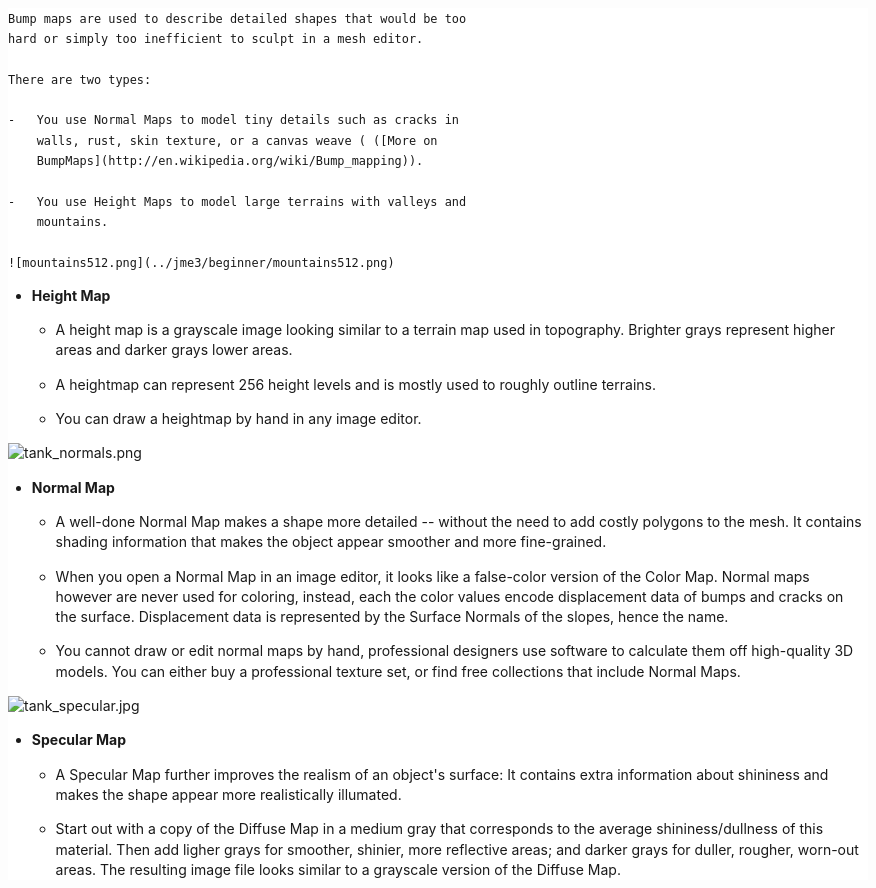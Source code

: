     Bump maps are used to describe detailed shapes that would be too
    hard or simply too inefficient to sculpt in a mesh editor.

    There are two types:

    -   You use Normal Maps to model tiny details such as cracks in
        walls, rust, skin texture, or a canvas weave ( ([More on
        BumpMaps](http://en.wikipedia.org/wiki/Bump_mapping)).

    -   You use Height Maps to model large terrains with valleys and
        mountains.

    ![mountains512.png](../jme3/beginner/mountains512.png)

-   **Height Map**

    -   A height map is a grayscale image looking similar to a terrain
        map used in topography. Brighter grays represent higher areas
        and darker grays lower areas.

    -   A heightmap can represent 256 height levels and is mostly used
        to roughly outline terrains.

    -   You can draw a heightmap by hand in any image editor.

![tank\_normals.png](https://raw.githubusercontent.com/jMonkeyEngine/jmonkeyengine/master/jme3-testdata/src/main/resources/Models/HoverTank/tank_normals.png)

-   **Normal Map**

    -   A well-done Normal Map makes a shape more detailed -- without
        the need to add costly polygons to the mesh. It contains shading
        information that makes the object appear smoother and more
        fine-grained.

    -   When you open a Normal Map in an image editor, it looks like a
        false-color version of the Color Map. Normal maps however are
        never used for coloring, instead, each the color values encode
        displacement data of bumps and cracks on the surface.
        Displacement data is represented by the Surface Normals of the
        slopes, hence the name.

    -   You cannot draw or edit normal maps by hand, professional
        designers use software to calculate them off high-quality 3D
        models. You can either buy a professional texture set, or find
        free collections that include Normal Maps.

![tank\_specular.jpg](https://raw.githubusercontent.com/jMonkeyEngine/jmonkeyengine/master/jme3-testdata/src/main/resources/Models/HoverTank/tank_specular.jpg)

-   **Specular Map**

    -   A Specular Map further improves the realism of an object's
        surface: It contains extra information about shininess and makes
        the shape appear more realistically illumated.

    -   Start out with a copy of the Diffuse Map in a medium gray that
        corresponds to the average shininess/dullness of this material.
        Then add ligher grays for smoother, shinier, more reflective
        areas; and darker grays for duller, rougher, worn-out areas. The
        resulting image file looks similar to a grayscale version of the
        Diffuse Map.
